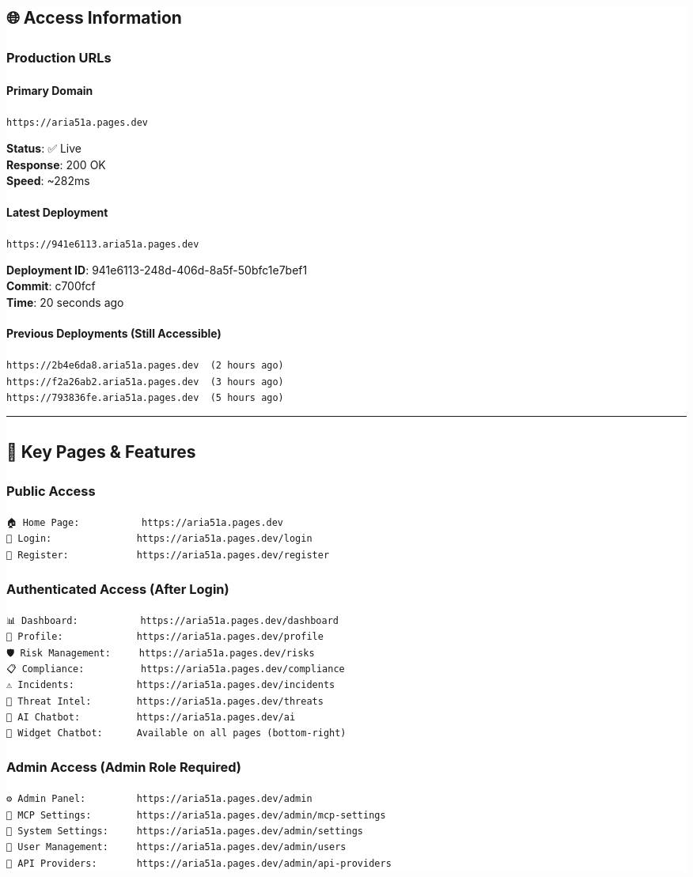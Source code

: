 
## 🌐 **Access Information**

### Production URLs

#### Primary Domain
```
https://aria51a.pages.dev
```
**Status**: ✅ Live  
**Response**: 200 OK  
**Speed**: ~282ms

#### Latest Deployment
```
https://941e6113.aria51a.pages.dev
```
**Deployment ID**: 941e6113-248d-406d-8a5f-50bfc1e7bef1  
**Commit**: c700fcf  
**Time**: 20 seconds ago

#### Previous Deployments (Still Accessible)
```
https://2b4e6da8.aria51a.pages.dev  (2 hours ago)
https://f2a26ab2.aria51a.pages.dev  (3 hours ago)
https://793836fe.aria51a.pages.dev  (5 hours ago)
```

---

## 🔑 **Key Pages & Features**

### Public Access
```
🏠 Home Page:           https://aria51a.pages.dev
🔐 Login:               https://aria51a.pages.dev/login
📝 Register:            https://aria51a.pages.dev/register
```

### Authenticated Access (After Login)
```
📊 Dashboard:           https://aria51a.pages.dev/dashboard
👤 Profile:             https://aria51a.pages.dev/profile
🛡️ Risk Management:     https://aria51a.pages.dev/risks
📋 Compliance:          https://aria51a.pages.dev/compliance
⚠️ Incidents:           https://aria51a.pages.dev/incidents
🎯 Threat Intel:        https://aria51a.pages.dev/threats
🤖 AI Chatbot:          https://aria51a.pages.dev/ai
💬 Widget Chatbot:      Available on all pages (bottom-right)
```

### Admin Access (Admin Role Required)
```
⚙️ Admin Panel:         https://aria51a.pages.dev/admin
🧠 MCP Settings:        https://aria51a.pages.dev/admin/mcp-settings
🔧 System Settings:     https://aria51a.pages.dev/admin/settings
👥 User Management:     https://aria51a.pages.dev/admin/users
🔑 API Providers:       https://aria51a.pages.dev/admin/api-providers
```
